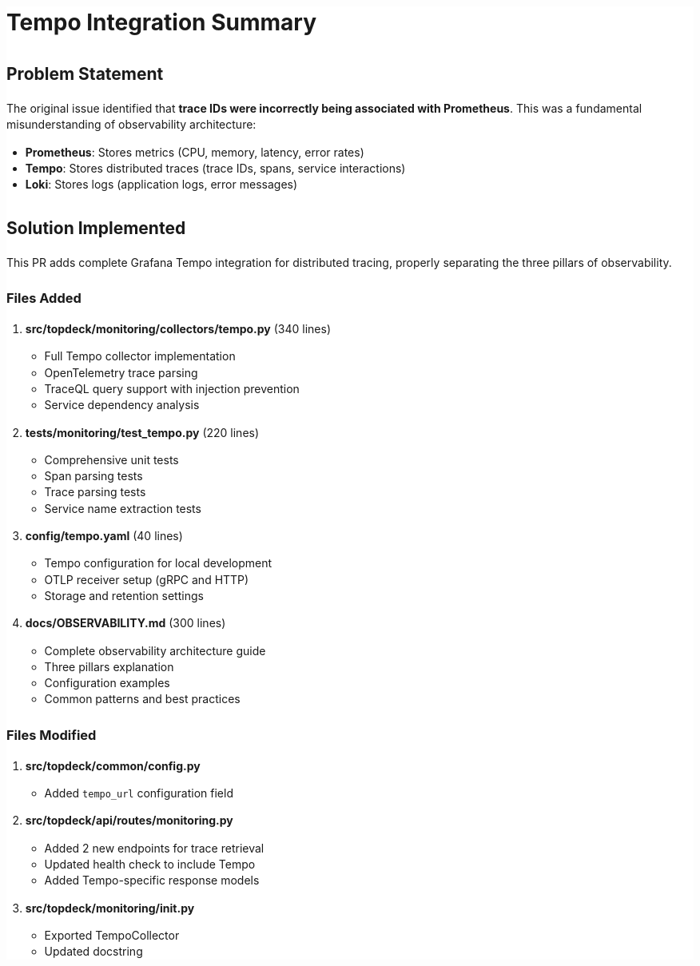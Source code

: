 # Tempo Integration Summary

## Problem Statement

The original issue identified that **trace IDs were incorrectly being associated with Prometheus**. This was a fundamental misunderstanding of observability architecture:

- **Prometheus**: Stores metrics (CPU, memory, latency, error rates)
- **Tempo**: Stores distributed traces (trace IDs, spans, service interactions)
- **Loki**: Stores logs (application logs, error messages)

## Solution Implemented

This PR adds complete Grafana Tempo integration for distributed tracing, properly separating the three pillars of observability.

### Files Added

1. **src/topdeck/monitoring/collectors/tempo.py** (340 lines)
   - Full Tempo collector implementation
   - OpenTelemetry trace parsing
   - TraceQL query support with injection prevention
   - Service dependency analysis

2. **tests/monitoring/test_tempo.py** (220 lines)
   - Comprehensive unit tests
   - Span parsing tests
   - Trace parsing tests
   - Service name extraction tests

3. **config/tempo.yaml** (40 lines)
   - Tempo configuration for local development
   - OTLP receiver setup (gRPC and HTTP)
   - Storage and retention settings

4. **docs/OBSERVABILITY.md** (300 lines)
   - Complete observability architecture guide
   - Three pillars explanation
   - Configuration examples
   - Common patterns and best practices

### Files Modified

1. **src/topdeck/common/config.py**
   - Added `tempo_url` configuration field

2. **src/topdeck/api/routes/monitoring.py**
   - Added 2 new endpoints for trace retrieval
   - Updated health check to include Tempo
   - Added Tempo-specific response models

3. **src/topdeck/monitoring/__init__.py**
   - Exported TempoCollector
   - Updated docstring
